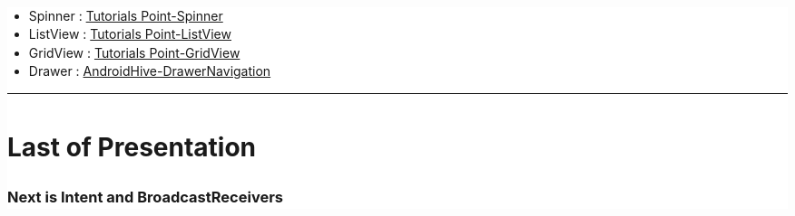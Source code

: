 - Spinner : [Tutorials Point-Spinner](http://www.tutorialspoint.com/android/android_loading_spinner.htm)
- ListView : [Tutorials Point-ListView](http://www.tutorialspoint.com/android/android_list_view.htm)
- GridView : [Tutorials Point-GridView](http://www.tutorialspoint.com/android/android_grid_view.htm)
- Drawer : [AndroidHive-DrawerNavigation](http://www.androidhive.info/2013/11/android-sliding-menu-using-navigation-drawer/)

---

# Last of Presentation
### Next is Intent and BroadcastReceivers